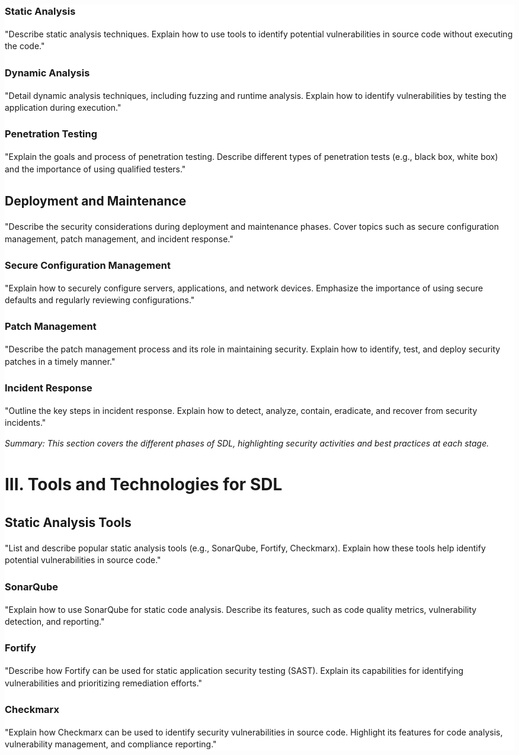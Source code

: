 ### Static Analysis
"Describe static analysis techniques. Explain how to use tools to identify potential vulnerabilities in source code without executing the code."

### Dynamic Analysis
"Detail dynamic analysis techniques, including fuzzing and runtime analysis. Explain how to identify vulnerabilities by testing the application during execution."

### Penetration Testing
"Explain the goals and process of penetration testing. Describe different types of penetration tests (e.g., black box, white box) and the importance of using qualified testers."

## Deployment and Maintenance
"Describe the security considerations during deployment and maintenance phases. Cover topics such as secure configuration management, patch management, and incident response."

### Secure Configuration Management
"Explain how to securely configure servers, applications, and network devices. Emphasize the importance of using secure defaults and regularly reviewing configurations."

### Patch Management
"Describe the patch management process and its role in maintaining security. Explain how to identify, test, and deploy security patches in a timely manner."

### Incident Response
"Outline the key steps in incident response. Explain how to detect, analyze, contain, eradicate, and recover from security incidents."

*Summary: This section covers the different phases of SDL, highlighting security activities and best practices at each stage.*

# III. Tools and Technologies for SDL

## Static Analysis Tools
"List and describe popular static analysis tools (e.g., SonarQube, Fortify, Checkmarx). Explain how these tools help identify potential vulnerabilities in source code."

### SonarQube
"Explain how to use SonarQube for static code analysis. Describe its features, such as code quality metrics, vulnerability detection, and reporting."

### Fortify
"Describe how Fortify can be used for static application security testing (SAST). Explain its capabilities for identifying vulnerabilities and prioritizing remediation efforts."

### Checkmarx
"Explain how Checkmarx can be used to identify security vulnerabilities in source code. Highlight its features for code analysis, vulnerability management, and compliance reporting."
